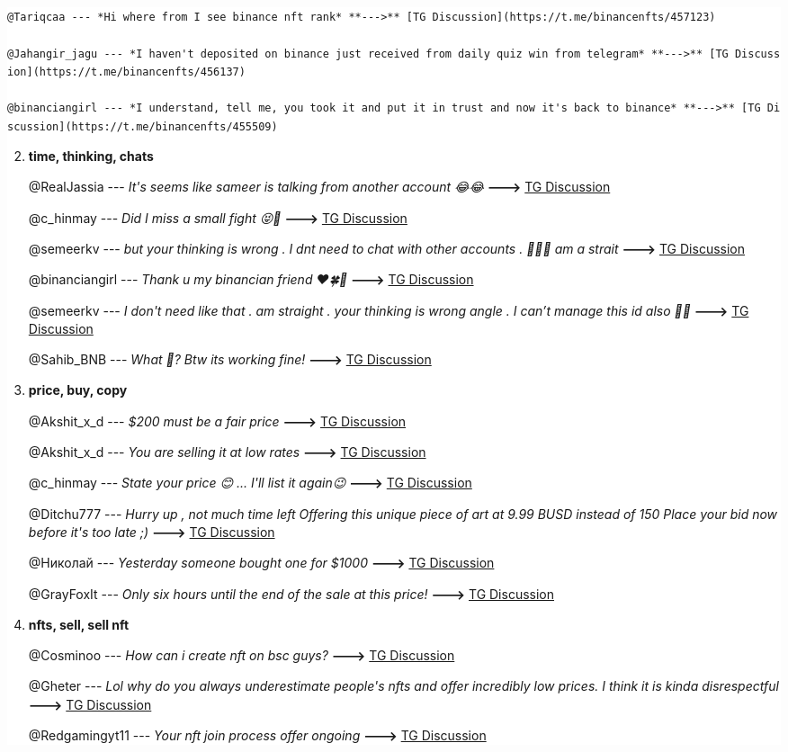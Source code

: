     @Tariqcaa --- *Hi where from I see binance nft rank* **--->** [TG Discussion](https://t.me/binancenfts/457123)

    @Jahangir_jagu --- *I haven't deposited on binance just received from daily quiz win from telegram* **--->** [TG Discussion](https://t.me/binancenfts/456137)

    @binanciangirl --- *I understand, tell me, you took it and put it in trust and now it's back to binance* **--->** [TG Discussion](https://t.me/binancenfts/455509)

2. **time, thinking, chats**

    @RealJassia --- *It's seems like sameer is talking from another account 😂😂* **--->** [TG Discussion](https://t.me/binancenfts/455949)

    @c_hinmay --- *Did I miss a small fight 😝🤣* **--->** [TG Discussion](https://t.me/binancenfts/455988)

    @semeerkv --- *but your thinking is wrong . I dnt need to chat with other accounts . 🤣😄😁 am a strait* **--->** [TG Discussion](https://t.me/binancenfts/455972)

    @binanciangirl --- *Thank u my binancian friend ❤️🍀💐* **--->** [TG Discussion](https://t.me/binancenfts/455698)

    @semeerkv --- *I don't need like that . am straight . your thinking is wrong angle . I can’t manage this id also 🤣😅* **--->** [TG Discussion](https://t.me/binancenfts/455955)

    @Sahib_BNB --- *What 👀? Btw its working fine!* **--->** [TG Discussion](https://t.me/binancenfts/454524)

3. **price, buy, copy**

    @Akshit_x_d --- *$200 must be a fair price* **--->** [TG Discussion](https://t.me/binancenfts/457657)

    @Akshit_x_d --- *You are selling it at low rates* **--->** [TG Discussion](https://t.me/binancenfts/457652)

    @c_hinmay --- *State your price 😊 ... I'll list it again😉* **--->** [TG Discussion](https://t.me/binancenfts/457149)

    @Ditchu777 --- *Hurry up , not much time left  Offering this unique piece of art at 9.99 BUSD instead of 150  Place your bid now before it's too late ;)* **--->** [TG Discussion](https://t.me/binancenfts/455611)

    @Николай --- *Yesterday someone bought one for $1000* **--->** [TG Discussion](https://t.me/binancenfts/455659)

    @GrayFoxIt --- *Only six hours until the end of the sale at this price!* **--->** [TG Discussion](https://t.me/binancenfts/455788)

4. **nfts, sell, sell nft**

    @Cosminoo --- *How can i create nft on bsc guys?* **--->** [TG Discussion](https://t.me/binancenfts/456012)

    @Gheter --- *Lol why do you always underestimate people's nfts and offer incredibly low prices. I think it is kinda disrespectful* **--->** [TG Discussion](https://t.me/binancenfts/454313)

    @Redgamingyt11 --- *Your nft join process offer ongoing* **--->** [TG Discussion](https://t.me/binancenfts/457162)

